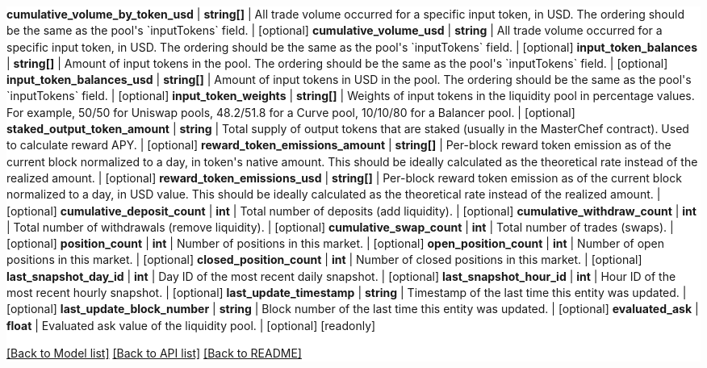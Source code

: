 **cumulative_volume_by_token_usd** | **string[]** | All trade volume occurred for a specific input token, in USD. The ordering should be the same as the pool&#39;s &#x60;inputTokens&#x60; field. | [optional]
**cumulative_volume_usd** | **string** | All trade volume occurred for a specific input token, in USD. The ordering should be the same as the pool&#39;s &#x60;inputTokens&#x60; field. | [optional]
**input_token_balances** | **string[]** | Amount of input tokens in the pool. The ordering should be the same as the pool&#39;s &#x60;inputTokens&#x60; field. | [optional]
**input_token_balances_usd** | **string[]** | Amount of input tokens in USD in the pool. The ordering should be the same as the pool&#39;s &#x60;inputTokens&#x60; field. | [optional]
**input_token_weights** | **string[]** | Weights of input tokens in the liquidity pool in percentage values. For example, 50/50 for Uniswap pools, 48.2/51.8 for a Curve pool, 10/10/80 for a Balancer pool. | [optional]
**staked_output_token_amount** | **string** | Total supply of output tokens that are staked (usually in the MasterChef contract). Used to calculate reward APY. | [optional]
**reward_token_emissions_amount** | **string[]** | Per-block reward token emission as of the current block normalized to a day, in token&#39;s native amount. This should be ideally calculated as the theoretical rate instead of the realized amount. | [optional]
**reward_token_emissions_usd** | **string[]** | Per-block reward token emission as of the current block normalized to a day, in USD value. This should be ideally calculated as the theoretical rate instead of the realized amount. | [optional]
**cumulative_deposit_count** | **int** | Total number of deposits (add liquidity). | [optional]
**cumulative_withdraw_count** | **int** | Total number of withdrawals (remove liquidity). | [optional]
**cumulative_swap_count** | **int** | Total number of trades (swaps). | [optional]
**position_count** | **int** | Number of positions in this market. | [optional]
**open_position_count** | **int** | Number of open positions in this market. | [optional]
**closed_position_count** | **int** | Number of closed positions in this market. | [optional]
**last_snapshot_day_id** | **int** | Day ID of the most recent daily snapshot. | [optional]
**last_snapshot_hour_id** | **int** | Hour ID of the most recent hourly snapshot. | [optional]
**last_update_timestamp** | **string** | Timestamp of the last time this entity was updated. | [optional]
**last_update_block_number** | **string** | Block number of the last time this entity was updated. | [optional]
**evaluated_ask** | **float** | Evaluated ask value of the liquidity pool. | [optional] [readonly]

[[Back to Model list]](../../README.md#models) [[Back to API list]](../../README.md#endpoints) [[Back to README]](../../README.md)
